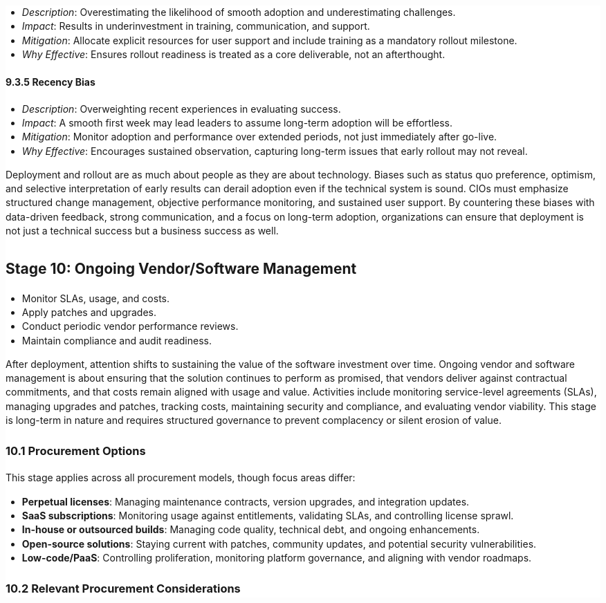 * *Description*: Overestimating the likelihood of smooth adoption and underestimating challenges.
* *Impact*: Results in underinvestment in training, communication, and support.
* *Mitigation*: Allocate explicit resources for user support and include training as a mandatory rollout milestone.
* *Why Effective*: Ensures rollout readiness is treated as a core deliverable, not an afterthought.

#### 9.3.5 Recency Bias

* *Description*: Overweighting recent experiences in evaluating success.
* *Impact*: A smooth first week may lead leaders to assume long-term adoption will be effortless.
* *Mitigation*: Monitor adoption and performance over extended periods, not just immediately after go-live.
* *Why Effective*: Encourages sustained observation, capturing long-term issues that early rollout may not reveal.

Deployment and rollout are as much about people as they are about technology. Biases such as status quo preference, optimism, and selective interpretation of early results can derail adoption even if the technical system is sound. CIOs must emphasize structured change management, objective performance monitoring, and sustained user support. By countering these biases with data-driven feedback, strong communication, and a focus on long-term adoption, organizations can ensure that deployment is not just a technical success but a business success as well.

## Stage 10: Ongoing Vendor/Software Management

* Monitor SLAs, usage, and costs.
* Apply patches and upgrades.
* Conduct periodic vendor performance reviews.
* Maintain compliance and audit readiness.

After deployment, attention shifts to sustaining the value of the software investment over time. Ongoing vendor and software management is about ensuring that the solution continues to perform as promised, that vendors deliver against contractual commitments, and that costs remain aligned with usage and value. Activities include monitoring service-level agreements (SLAs), managing upgrades and patches, tracking costs, maintaining security and compliance, and evaluating vendor viability. This stage is long-term in nature and requires structured governance to prevent complacency or silent erosion of value.

### 10.1 Procurement Options

This stage applies across all procurement models, though focus areas differ:

* **Perpetual licenses**: Managing maintenance contracts, version upgrades, and integration updates.
* **SaaS subscriptions**: Monitoring usage against entitlements, validating SLAs, and controlling license sprawl.
* **In-house or outsourced builds**: Managing code quality, technical debt, and ongoing enhancements.
* **Open-source solutions**: Staying current with patches, community updates, and potential security vulnerabilities.
* **Low-code/PaaS**: Controlling proliferation, monitoring platform governance, and aligning with vendor roadmaps.

### 10.2 Relevant Procurement Considerations
